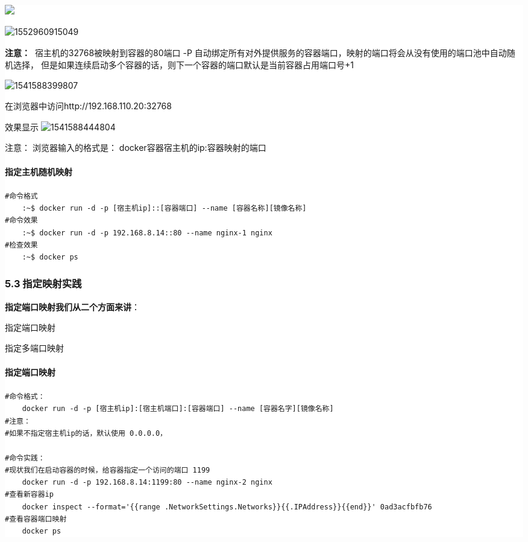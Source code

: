 ![](/1552960898349.png)

![1552960915049](/1552960915049.png)

 

**注意：**
​    宿主机的32768被映射到容器的80端口
-P 自动绑定所有对外提供服务的容器端口，映射的端口将会从没有使用的端口池中自动随机选择，
但是如果连续启动多个容器的话，则下一个容器的端口默认是当前容器占用端口号+1

 ![1541588399807](/1552960940641.png)

在浏览器中访问http://192.168.110.20:32768

效果显示
![1541588444804](/1552960959696.png)

注意：
浏览器输入的格式是： docker容器宿主机的ip:容器映射的端口

#### 指定主机随机映射

```shell
#命令格式
    :~$ docker run -d -p [宿主机ip]::[容器端口] --name [容器名称][镜像名称]
#命令效果
    :~$ docker run -d -p 192.168.8.14::80 --name nginx-1 nginx
#检查效果
    :~$ docker ps 
```

### 5.3 指定映射实践

**指定端口映射我们从二个方面来讲**：

指定端口映射

指定多端口映射

#### 指定端口映射

```shell
#命令格式：
    docker run -d -p [宿主机ip]:[宿主机端口]:[容器端口] --name [容器名字][镜像名称]
#注意：
#如果不指定宿主机ip的话，默认使用 0.0.0.0，
    
#命令实践：
#现状我们在启动容器的时候，给容器指定一个访问的端口 1199
    docker run -d -p 192.168.8.14:1199:80 --name nginx-2 nginx
#查看新容器ip
    docker inspect --format='{{range .NetworkSettings.Networks}}{{.IPAddress}}{{end}}' 0ad3acfbfb76
#查看容器端口映射
    docker ps 
```
